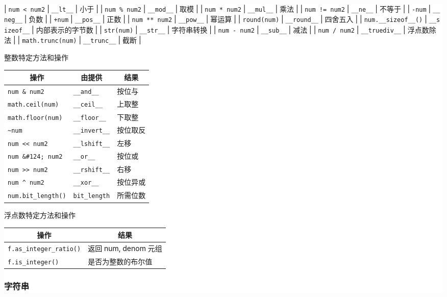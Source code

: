 | `num < num2` | `__lt__` | 小于 |
| `num % num2` | `__mod__` | 取模 |
| `num * num2` | `__mul__` | 乘法 |
| `num != num2` | `__ne__` | 不等于 |
| `-num` | `__neg__` | 负数 |
| `+num` | `__pos__` | 正数 |
| `num ** num2` | `__pow__` | 幂运算 |
| `round(num)` | `__round__` | 四舍五入 |
| `num.__sizeof__()` | `__sizeof__` | 内部表示的字节数 |
| `str(num)` | `__str__` | 字符串转换 |
| `num - num2` | `__sub__` | 减法 |
| `num / num2` | `__truediv__` | 浮点数除法 |
| `math.trunc(num)` | `__trunc__` | 截断 |

整数特定方法和操作

| 操作 | 由提供 | 结果 |
| --- | --- | --- |
| `num & num2` | `__and__` | 按位与 |
| `math.ceil(num)` | `__ceil__` | 上取整 |
| `math.floor(num)` | `__floor__` | 下取整 |
| `~num` | `__invert__` | 按位取反 |
| `num << num2` | `__lshift__` | 左移 |
| `num &#124; num2` | `__or__` | 按位或 |
| `num >> num2` | `__rshift__` | 右移 |
| `num ^ num2` | `__xor__` | 按位异或 |
| `num.bit_length()` | `bit_length` | 所需位数 |

浮点数特定方法和操作

| 操作 | 结果 |
| --- | --- |
| `f.as_integer_ratio()` | 返回 num, denom 元组 |
| `f.is_integer()` | 是否为整数的布尔值 |

### 字符串
